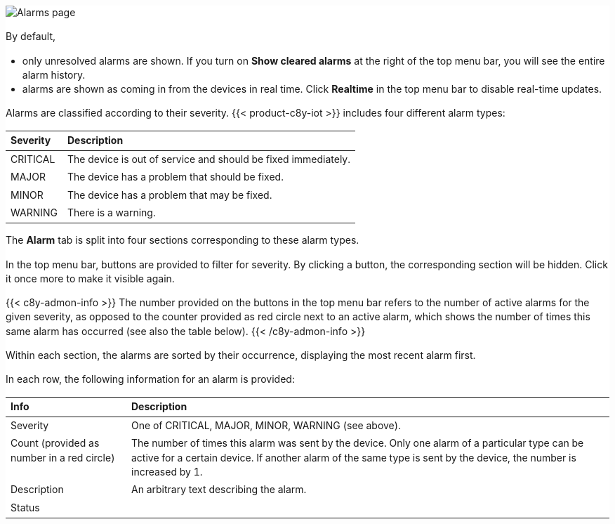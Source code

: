 ![Alarms page](/images/users-guide/DeviceManagement/devmgmt-alarms.png)

By default,

* only unresolved alarms are shown. If you turn on **Show cleared alarms** at the right of the top menu bar, you will see the entire alarm history.
* alarms are shown as coming in from the devices in real time. Click **Realtime** in the top menu bar to disable real-time updates.

Alarms are classified according to their severity. {{< product-c8y-iot >}} includes four different alarm types:

|Severity|Description|
|:---|:--|
|CRITICAL|The device is out of service and should be fixed immediately.
|MAJOR|The device has a problem that should be fixed.
|MINOR|The device has a problem that may be fixed.
|WARNING|There is a warning.

The **Alarm** tab is split into four sections corresponding to these alarm types.

In the top menu bar, buttons are provided to filter for severity. By clicking a button, the corresponding section will be hidden. Click it once more to make it visible again.

{{< c8y-admon-info >}}
The number provided on the buttons in the top menu bar refers to the number of active alarms for the given severity, as opposed to the counter provided as red circle next to an active alarm, which shows the number of times this same alarm has occurred (see also the table below).
{{< /c8y-admon-info >}}

Within each section, the alarms are sorted by their occurrence, displaying the most recent alarm first.

In each row, the following information for an alarm is provided:

<table>
<thead>
<colgroup>
   <col style="width: 20%;">
   <col style="width: 80%;">
</colgroup>
<tr>
<th align="left">Info</th>
<th align="left">Description</th>
</tr>
</thead>
<tbody>
<tr>
<td align="left">Severity</td>
<td align="left">One of CRITICAL, MAJOR, MINOR, WARNING (see above).</td>
</tr>
<tr>
<td align="left">Count (provided as number in a red circle) </td>
<td align="left">The number of times this alarm was sent by the device. Only one alarm of a particular type can be active for a certain device. If another alarm of the same type is sent by the device, the number is increased by 1.</td>
</tr>
<tr>
<td align="left">Description</td>
<td align="left">An arbitrary text describing the alarm.</td>
</tr>
<tr>
<td align="left">Status</td>